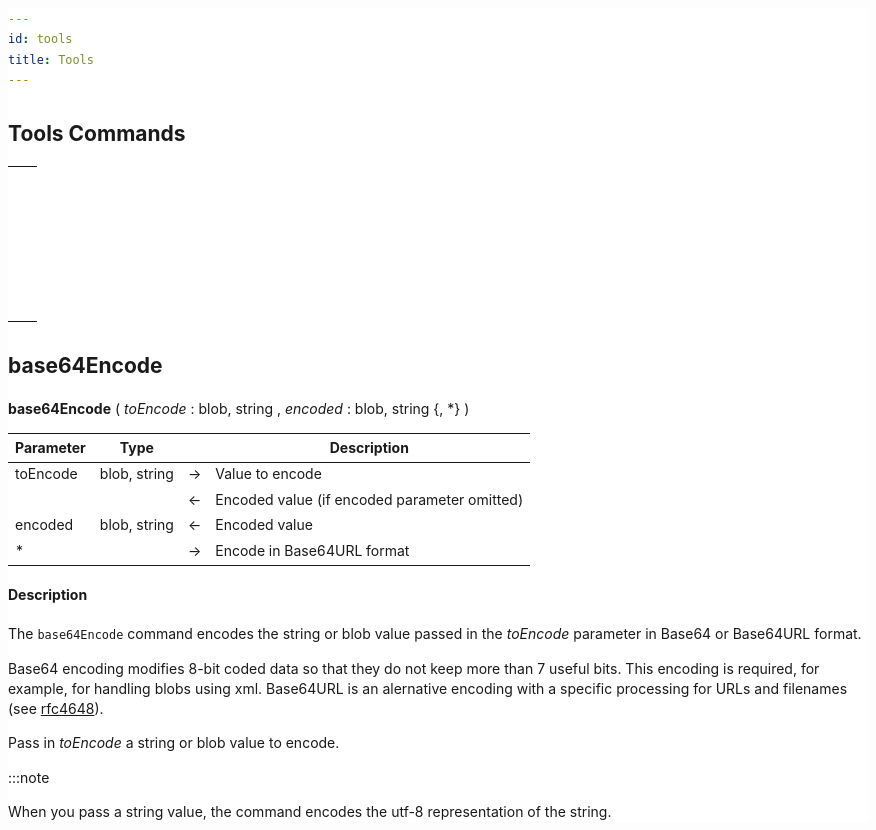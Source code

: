 ```yaml
---
id: tools
title: Tools
---
```



## Tools Commands

||
|---|
|[](#base64encode)&nbsp;&nbsp;&nbsp;&nbsp;|
|[](#base64decode)&nbsp;&nbsp;&nbsp;&nbsp;|
|[](#generateuuid)&nbsp;&nbsp;&nbsp;&nbsp;|
|[](#generatedigest)&nbsp;&nbsp;&nbsp;&nbsp;|
|[](#generatepasswordhash)&nbsp;&nbsp;&nbsp;&nbsp;|
|[](#verifypasswordhash)&nbsp;&nbsp;&nbsp;&nbsp;|


## base64Encode

**base64Encode** ( *toEncode* : blob, string , *encoded* : blob, string {, \*} )



|Parameter|Type||Description|
|---------|--- |:---:|------|
|toEncode|blob, string|->|Value to encode|
|||<-|Encoded value (if encoded parameter omitted)|
|encoded|blob, string|<-|Encoded value|
|*||->|Encode in Base64URL format|

#### Description

The `base64Encode` command  encodes the string or blob value passed in the *toEncode* parameter in Base64 or Base64URL format. 

Base64 encoding modifies 8-bit coded data so that they do not keep more than 7 useful bits. This encoding is required, for example, for handling blobs using xml. Base64URL is an alernative encoding with a specific processing for URLs and filenames (see [rfc4648](#https://tools.ietf.org/html/rfc4648#section-5)). 

Pass in *toEncode* a string or blob value to encode.

:::note 

When you pass a string value, the command encodes the utf-8 representation of the string.
